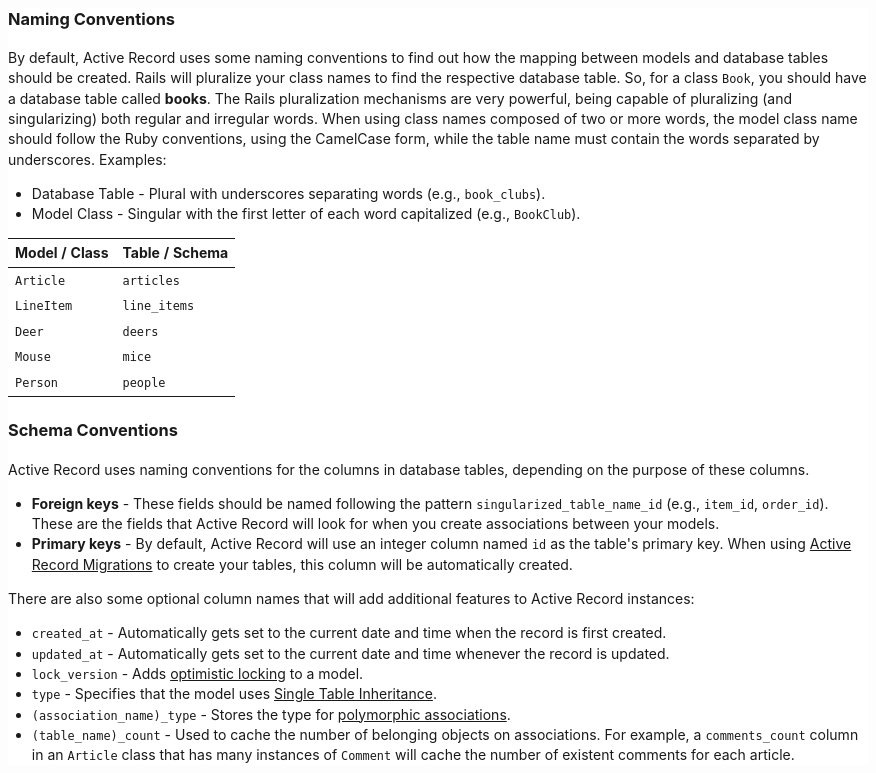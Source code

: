### Naming Conventions

By default, Active Record uses some naming conventions to find out how the mapping between models and database tables should be created. Rails will pluralize your class names to find the respective database table. So, for a class `Book`, you should have a database table called **books**. The Rails pluralization mechanisms are very powerful, being capable of pluralizing (and singularizing) both regular and irregular words. When using class names composed of two or more words, the model class name should follow the Ruby conventions, using the CamelCase form, while the table name must contain the words separated by underscores. Examples:

* Database Table - Plural with underscores separating words (e.g., `book_clubs`).
* Model Class - Singular with the first letter of each word capitalized (e.g., `BookClub`).

| Model / Class    | Table / Schema |
| ---------------- | -------------- |
| `Article`        | `articles`     |
| `LineItem`       | `line_items`   |
| `Deer`           | `deers`        |
| `Mouse`          | `mice`         |
| `Person`         | `people`       |


### Schema Conventions

Active Record uses naming conventions for the columns in database tables, depending on the purpose of these columns.

* **Foreign keys** - These fields should be named following the pattern `singularized_table_name_id` (e.g., `item_id`, `order_id`). These are the fields that Active Record will look for when you create associations between your models.
* **Primary keys** - By default, Active Record will use an integer column named `id` as the table's primary key. When using [Active Record Migrations](active_record_migrations.html) to create your tables, this column will be automatically created.

There are also some optional column names that will add additional features to Active Record instances:

* `created_at` - Automatically gets set to the current date and time when the record is first created.
* `updated_at` - Automatically gets set to the current date and time whenever the record is updated.
* `lock_version` - Adds [optimistic locking](http://api.rubyonrails.org/classes/ActiveRecord/Locking.html) to a model.
* `type` - Specifies that the model uses [Single Table Inheritance](http://api.rubyonrails.org/classes/ActiveRecord/Base.html#class-ActiveRecord::Base-label-Single+table+inheritance).
* `(association_name)_type` - Stores the type for [polymorphic associations](association_basics.html#polymorphic-associations).
* `(table_name)_count` - Used to cache the number of belonging objects on associations. For example, a `comments_count` column in an `Article` class that has many instances of `Comment` will cache the number of existent comments for each article.
